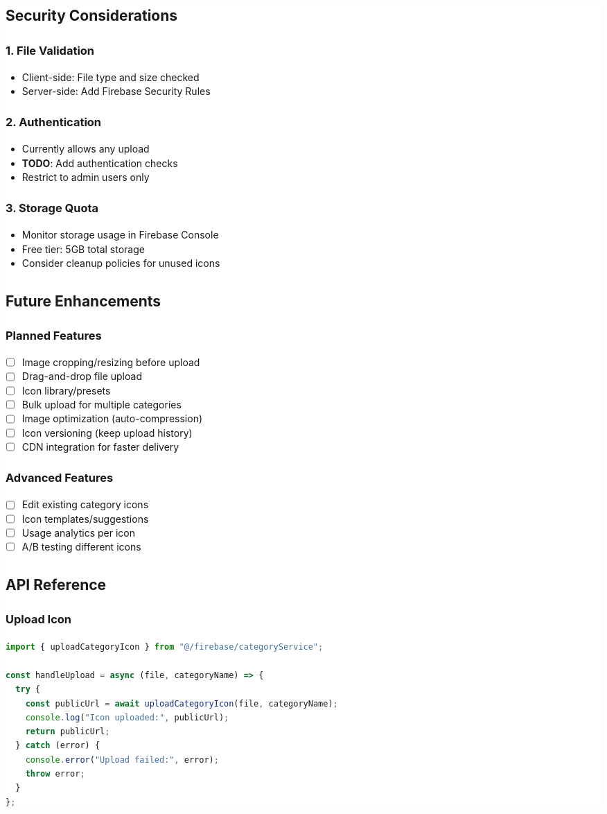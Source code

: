 ## Security Considerations

### 1. **File Validation**

- Client-side: File type and size checked
- Server-side: Add Firebase Security Rules

### 2. **Authentication**

- Currently allows any upload
- **TODO**: Add authentication checks
- Restrict to admin users only

### 3. **Storage Quota**

- Monitor storage usage in Firebase Console
- Free tier: 5GB total storage
- Consider cleanup policies for unused icons

## Future Enhancements

### Planned Features

- [ ] Image cropping/resizing before upload
- [ ] Drag-and-drop file upload
- [ ] Icon library/presets
- [ ] Bulk upload for multiple categories
- [ ] Image optimization (auto-compression)
- [ ] Icon versioning (keep upload history)
- [ ] CDN integration for faster delivery

### Advanced Features

- [ ] Edit existing category icons
- [ ] Icon templates/suggestions
- [ ] Usage analytics per icon
- [ ] A/B testing different icons

## API Reference

### Upload Icon

```javascript
import { uploadCategoryIcon } from "@/firebase/categoryService";

const handleUpload = async (file, categoryName) => {
  try {
    const publicUrl = await uploadCategoryIcon(file, categoryName);
    console.log("Icon uploaded:", publicUrl);
    return publicUrl;
  } catch (error) {
    console.error("Upload failed:", error);
    throw error;
  }
};
```
